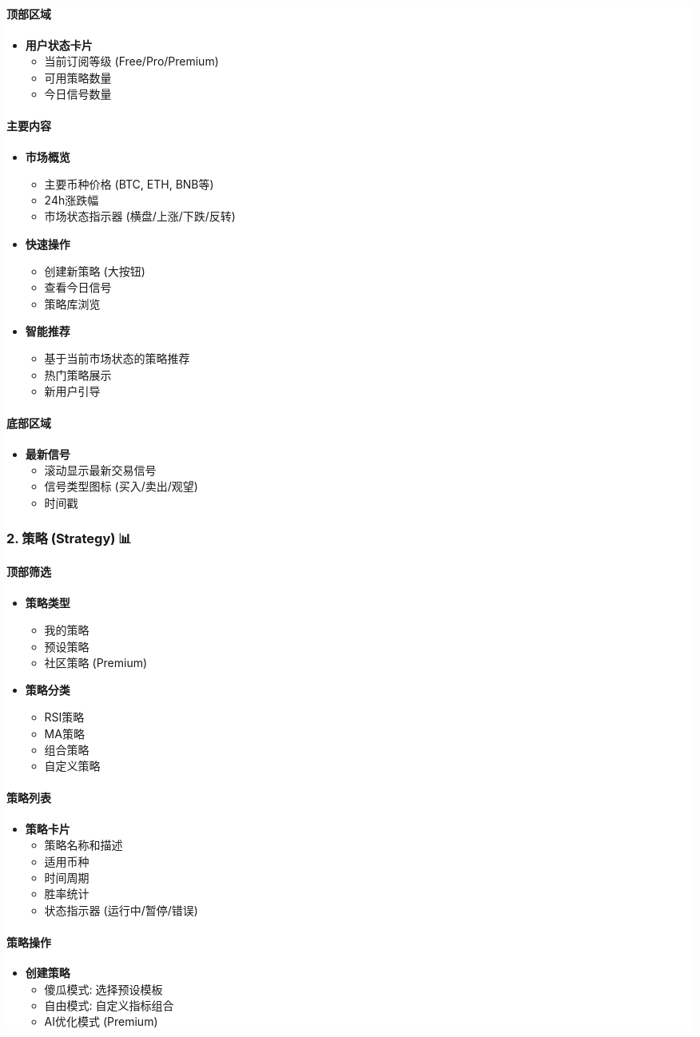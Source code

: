 #### 顶部区域
- **用户状态卡片**
  - 当前订阅等级 (Free/Pro/Premium)
  - 可用策略数量
  - 今日信号数量

#### 主要内容
- **市场概览**
  - 主要币种价格 (BTC, ETH, BNB等)
  - 24h涨跌幅
  - 市场状态指示器 (横盘/上涨/下跌/反转)

- **快速操作**
  - 创建新策略 (大按钮)
  - 查看今日信号
  - 策略库浏览

- **智能推荐**
  - 基于当前市场状态的策略推荐
  - 热门策略展示
  - 新用户引导

#### 底部区域
- **最新信号**
  - 滚动显示最新交易信号
  - 信号类型图标 (买入/卖出/观望)
  - 时间戳

### 2. 策略 (Strategy) 📊

#### 顶部筛选
- **策略类型**
  - 我的策略
  - 预设策略
  - 社区策略 (Premium)

- **策略分类**
  - RSI策略
  - MA策略
  - 组合策略
  - 自定义策略

#### 策略列表
- **策略卡片**
  - 策略名称和描述
  - 适用币种
  - 时间周期
  - 胜率统计
  - 状态指示器 (运行中/暂停/错误)

#### 策略操作
- **创建策略**
  - 傻瓜模式: 选择预设模板
  - 自由模式: 自定义指标组合
  - AI优化模式 (Premium)
